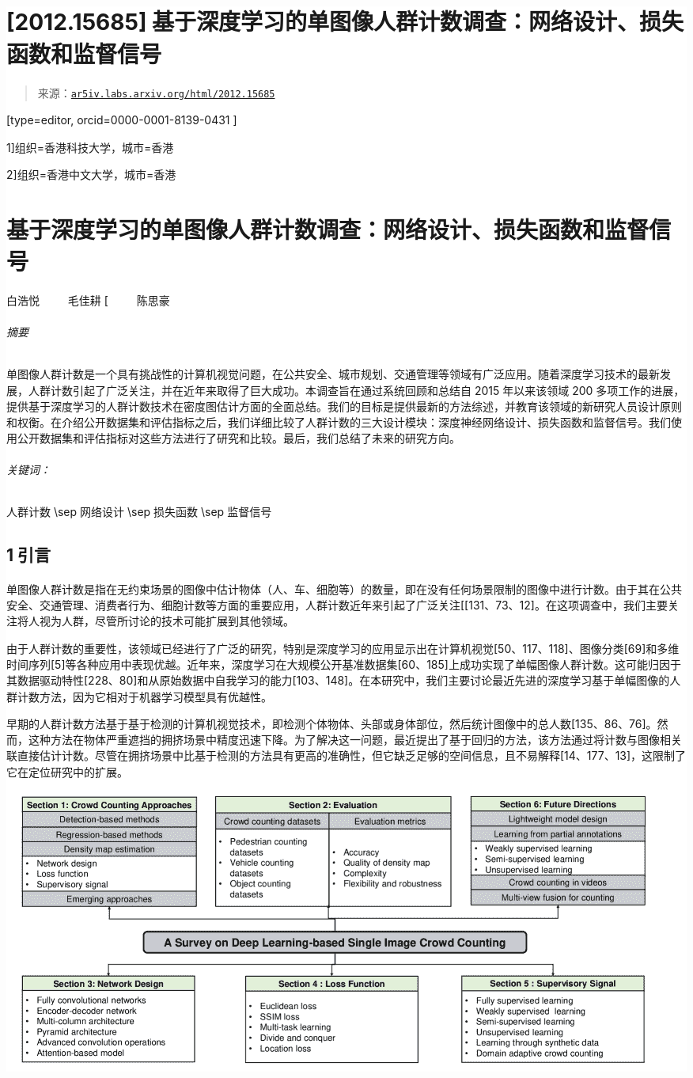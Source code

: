 

# [2012.15685] 基于深度学习的单图像人群计数调查：网络设计、损失函数和监督信号

> 来源：[`ar5iv.labs.arxiv.org/html/2012.15685`](https://ar5iv.labs.arxiv.org/html/2012.15685)

[type=editor, orcid=0000-0001-8139-0431 ]

1]组织=香港科技大学，城市=香港

2]组织=香港中文大学，城市=香港

# 基于深度学习的单图像人群计数调查：网络设计、损失函数和监督信号

白浩悦     毛佳耕 [    陈思豪

###### 摘要

单图像人群计数是一个具有挑战性的计算机视觉问题，在公共安全、城市规划、交通管理等领域有广泛应用。随着深度学习技术的最新发展，人群计数引起了广泛关注，并在近年来取得了巨大成功。本调查旨在通过系统回顾和总结自 2015 年以来该领域 200 多项工作的进展，提供基于深度学习的人群计数技术在密度图估计方面的全面总结。我们的目标是提供最新的方法综述，并教育该领域的新研究人员设计原则和权衡。在介绍公开数据集和评估指标之后，我们详细比较了人群计数的三大设计模块：深度神经网络设计、损失函数和监督信号。我们使用公开数据集和评估指标对这些方法进行了研究和比较。最后，我们总结了未来的研究方向。

###### 关键词：

人群计数 \sep 网络设计 \sep 损失函数 \sep 监督信号

## 1 引言

单图像人群计数是指在无约束场景的图像中估计物体（人、车、细胞等）的数量，即在没有任何场景限制的图像中进行计数。由于其在公共安全、交通管理、消费者行为、细胞计数等方面的重要应用，人群计数近年来引起了广泛关注[[131、73、12]。在这项调查中，我们主要关注将人视为人群，尽管所讨论的技术可能扩展到其他领域。

由于人群计数的重要性，该领域已经进行了广泛的研究，特别是深度学习的应用显示出在计算机视觉[50、117、118]、图像分类[69]和多维时间序列[5]等各种应用中表现优越。近年来，深度学习在大规模公开基准数据集[60、185]上成功实现了单幅图像人群计数。这可能归因于其数据驱动特性[228、80]和从原始数据中自我学习的能力[103、148]。在本研究中，我们主要讨论最近先进的深度学习基于单幅图像的人群计数方法，因为它相对于机器学习模型具有优越性。

早期的人群计数方法基于基于检测的计算机视觉技术，即检测个体物体、头部或身体部位，然后统计图像中的总人数[135、86、76]。然而，这种方法在物体严重遮挡的拥挤场景中精度迅速下降。为了解决这一问题，最近提出了基于回归的方法，该方法通过将计数与图像相关联直接估计计数。尽管在拥挤场景中比基于检测的方法具有更高的准确性，但它缺乏足够的空间信息，且不易解释[14、177、13]，这限制了它在定位研究中的扩展。

![参见说明](img/f667b8b9e27c145f7a27b859a3ff957f.png)
